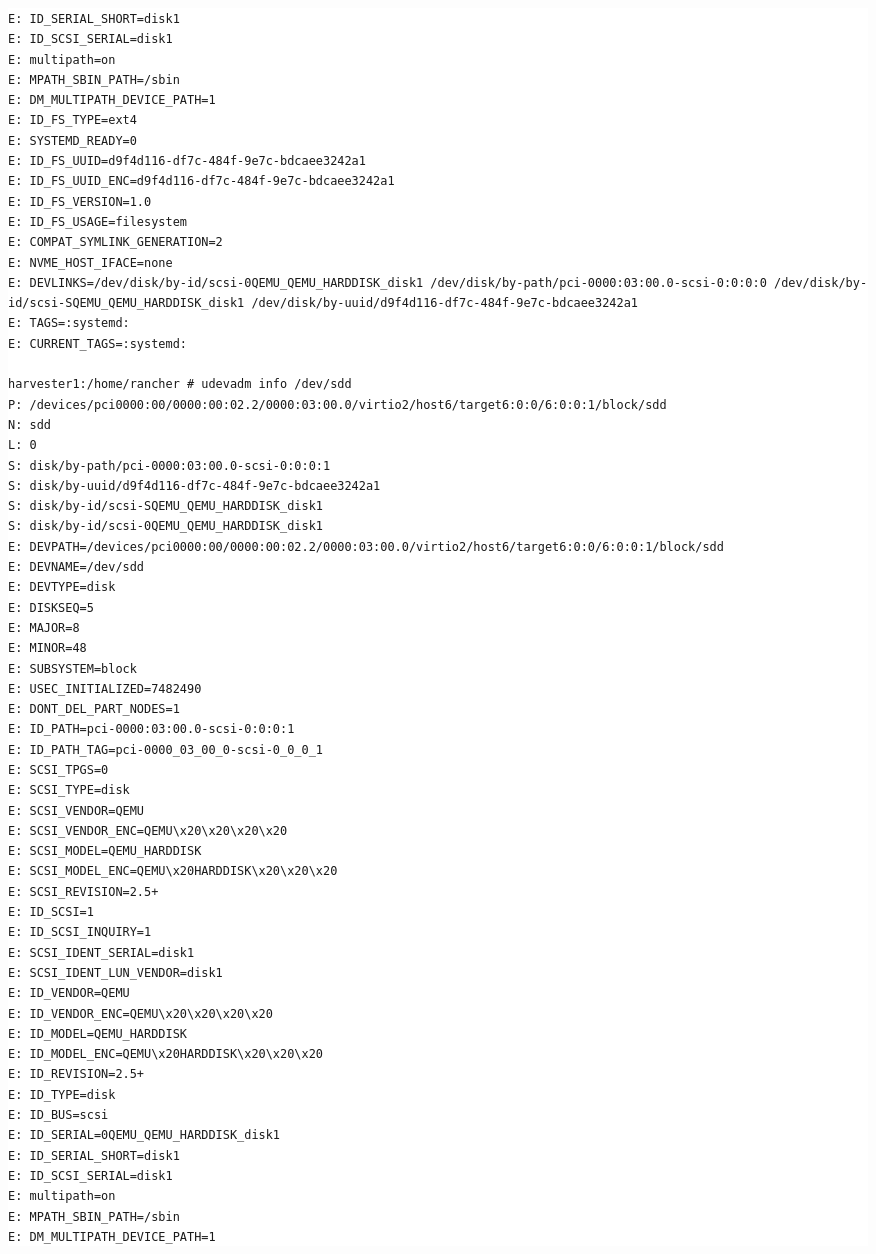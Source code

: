 ```
E: ID_SERIAL_SHORT=disk1
E: ID_SCSI_SERIAL=disk1
E: multipath=on
E: MPATH_SBIN_PATH=/sbin
E: DM_MULTIPATH_DEVICE_PATH=1
E: ID_FS_TYPE=ext4
E: SYSTEMD_READY=0
E: ID_FS_UUID=d9f4d116-df7c-484f-9e7c-bdcaee3242a1
E: ID_FS_UUID_ENC=d9f4d116-df7c-484f-9e7c-bdcaee3242a1
E: ID_FS_VERSION=1.0
E: ID_FS_USAGE=filesystem
E: COMPAT_SYMLINK_GENERATION=2
E: NVME_HOST_IFACE=none
E: DEVLINKS=/dev/disk/by-id/scsi-0QEMU_QEMU_HARDDISK_disk1 /dev/disk/by-path/pci-0000:03:00.0-scsi-0:0:0:0 /dev/disk/by-id/scsi-SQEMU_QEMU_HARDDISK_disk1 /dev/disk/by-uuid/d9f4d116-df7c-484f-9e7c-bdcaee3242a1
E: TAGS=:systemd:
E: CURRENT_TAGS=:systemd:

harvester1:/home/rancher # udevadm info /dev/sdd
P: /devices/pci0000:00/0000:00:02.2/0000:03:00.0/virtio2/host6/target6:0:0/6:0:0:1/block/sdd
N: sdd
L: 0
S: disk/by-path/pci-0000:03:00.0-scsi-0:0:0:1
S: disk/by-uuid/d9f4d116-df7c-484f-9e7c-bdcaee3242a1
S: disk/by-id/scsi-SQEMU_QEMU_HARDDISK_disk1
S: disk/by-id/scsi-0QEMU_QEMU_HARDDISK_disk1
E: DEVPATH=/devices/pci0000:00/0000:00:02.2/0000:03:00.0/virtio2/host6/target6:0:0/6:0:0:1/block/sdd
E: DEVNAME=/dev/sdd
E: DEVTYPE=disk
E: DISKSEQ=5
E: MAJOR=8
E: MINOR=48
E: SUBSYSTEM=block
E: USEC_INITIALIZED=7482490
E: DONT_DEL_PART_NODES=1
E: ID_PATH=pci-0000:03:00.0-scsi-0:0:0:1
E: ID_PATH_TAG=pci-0000_03_00_0-scsi-0_0_0_1
E: SCSI_TPGS=0
E: SCSI_TYPE=disk
E: SCSI_VENDOR=QEMU
E: SCSI_VENDOR_ENC=QEMU\x20\x20\x20\x20
E: SCSI_MODEL=QEMU_HARDDISK
E: SCSI_MODEL_ENC=QEMU\x20HARDDISK\x20\x20\x20
E: SCSI_REVISION=2.5+
E: ID_SCSI=1
E: ID_SCSI_INQUIRY=1
E: SCSI_IDENT_SERIAL=disk1
E: SCSI_IDENT_LUN_VENDOR=disk1
E: ID_VENDOR=QEMU
E: ID_VENDOR_ENC=QEMU\x20\x20\x20\x20
E: ID_MODEL=QEMU_HARDDISK
E: ID_MODEL_ENC=QEMU\x20HARDDISK\x20\x20\x20
E: ID_REVISION=2.5+
E: ID_TYPE=disk
E: ID_BUS=scsi
E: ID_SERIAL=0QEMU_QEMU_HARDDISK_disk1
E: ID_SERIAL_SHORT=disk1
E: ID_SCSI_SERIAL=disk1
E: multipath=on
E: MPATH_SBIN_PATH=/sbin
E: DM_MULTIPATH_DEVICE_PATH=1
```